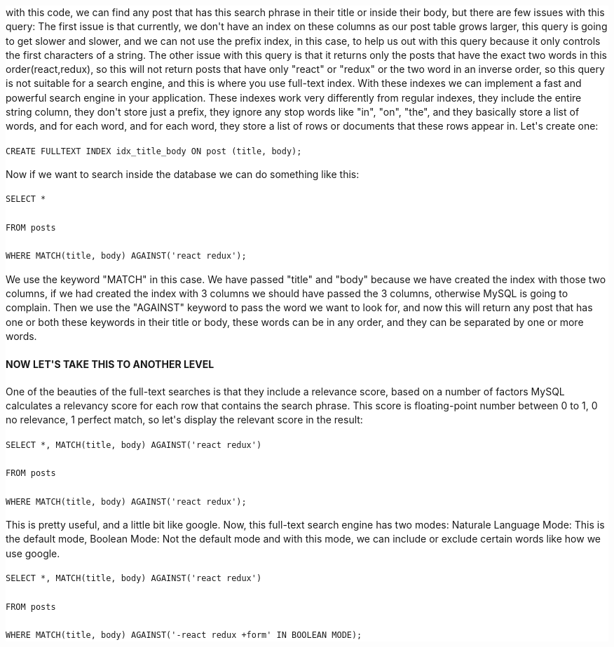 with this code, we can find any post that has this search phrase in their title or inside their body, but there are few issues with this query: The first issue is that currently, we don't have an index on these columns as our post table grows larger, this query is going to get slower and slower, and we can not use the prefix index, in this case, to help us out with this query because it only controls the first characters of a string. The other issue with this query is that it returns only the posts that have the exact two words in this order(react,redux), so this will not return posts that have only "react" or "redux" or the two word in an inverse order, so this query is not suitable for a search engine, and this is where you use full-text index. With these indexes we can implement a fast and powerful search engine in your application. These indexes work very differently from regular indexes, they include the entire string column, they don't store just a prefix, they ignore any stop words like "in", "on", "the", and they basically store a list of words, and for each word, and for each word, they store a list of rows or documents that these rows appear in. Let's create one:

```
CREATE FULLTEXT INDEX idx_title_body ON post (title, body);
```

Now if we want to search inside the database we can do something like this:

```
SELECT *

FROM posts

WHERE MATCH(title, body) AGAINST('react redux');
```

We use the keyword "MATCH" in this case. We have passed "title" and "body" because we have created the index with those two columns, if we had created the index with 3 columns we should have passed the 3 columns, otherwise MySQL is going to complain. Then we use the "AGAINST" keyword to pass the word we want to look for, and now this will return any post that has one or both these keywords in their title or body, these words can be in any order, and they can be separated by one or more words.

#### NOW LET'S TAKE THIS TO ANOTHER LEVEL

One of the beauties of the full-text searches is that they include a relevance score, based on a number of factors MySQL calculates a relevancy score for each row that contains the search phrase. This score is floating-point number between 0 to 1, 0 no relevance, 1 perfect match, so let's display the relevant score in the result:

```
SELECT *, MATCH(title, body) AGAINST('react redux')

FROM posts

WHERE MATCH(title, body) AGAINST('react redux');
```

This is pretty useful, and a little bit like google. Now, this full-text search engine has two modes: Naturale Language Mode: This is the default mode, Boolean Mode: Not the default mode and with this mode, we can include or exclude certain words like how we use google.

```
SELECT *, MATCH(title, body) AGAINST('react redux') 

FROM posts 

WHERE MATCH(title, body) AGAINST('-react redux +form' IN BOOLEAN MODE);
```
